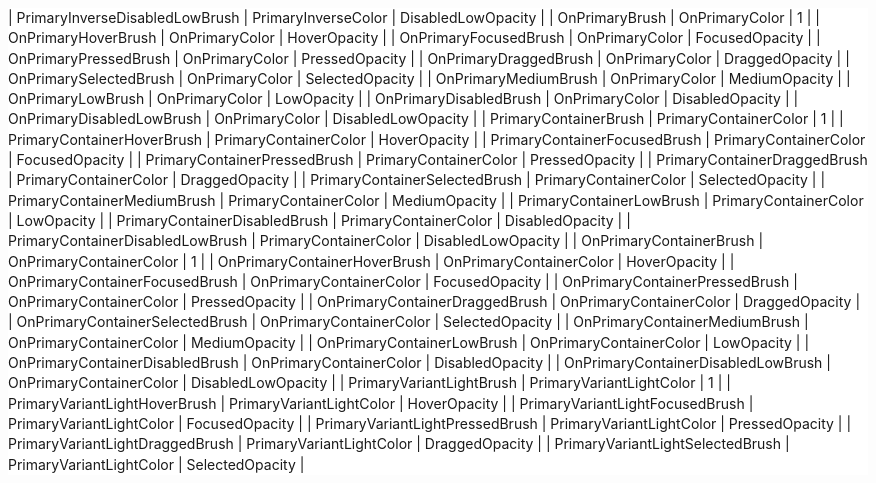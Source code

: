 | PrimaryInverseDisabledLowBrush        | PrimaryInverseColor        | DisabledLowOpacity |
| OnPrimaryBrush                        | OnPrimaryColor             | 1                  |
| OnPrimaryHoverBrush                   | OnPrimaryColor             | HoverOpacity       |
| OnPrimaryFocusedBrush                 | OnPrimaryColor             | FocusedOpacity     |
| OnPrimaryPressedBrush                 | OnPrimaryColor             | PressedOpacity     |
| OnPrimaryDraggedBrush                 | OnPrimaryColor             | DraggedOpacity     |
| OnPrimarySelectedBrush                | OnPrimaryColor             | SelectedOpacity    |
| OnPrimaryMediumBrush                  | OnPrimaryColor             | MediumOpacity      |
| OnPrimaryLowBrush                     | OnPrimaryColor             | LowOpacity         |
| OnPrimaryDisabledBrush                | OnPrimaryColor             | DisabledOpacity    |
| OnPrimaryDisabledLowBrush             | OnPrimaryColor             | DisabledLowOpacity |
| PrimaryContainerBrush                 | PrimaryContainerColor      | 1                  |
| PrimaryContainerHoverBrush            | PrimaryContainerColor      | HoverOpacity       |
| PrimaryContainerFocusedBrush          | PrimaryContainerColor      | FocusedOpacity     |
| PrimaryContainerPressedBrush          | PrimaryContainerColor      | PressedOpacity     |
| PrimaryContainerDraggedBrush          | PrimaryContainerColor      | DraggedOpacity     |
| PrimaryContainerSelectedBrush         | PrimaryContainerColor      | SelectedOpacity    |
| PrimaryContainerMediumBrush           | PrimaryContainerColor      | MediumOpacity      |
| PrimaryContainerLowBrush              | PrimaryContainerColor      | LowOpacity         |
| PrimaryContainerDisabledBrush         | PrimaryContainerColor      | DisabledOpacity    |
| PrimaryContainerDisabledLowBrush      | PrimaryContainerColor      | DisabledLowOpacity |
| OnPrimaryContainerBrush               | OnPrimaryContainerColor    | 1                  |
| OnPrimaryContainerHoverBrush          | OnPrimaryContainerColor    | HoverOpacity       |
| OnPrimaryContainerFocusedBrush        | OnPrimaryContainerColor    | FocusedOpacity     |
| OnPrimaryContainerPressedBrush        | OnPrimaryContainerColor    | PressedOpacity     |
| OnPrimaryContainerDraggedBrush        | OnPrimaryContainerColor    | DraggedOpacity     |
| OnPrimaryContainerSelectedBrush       | OnPrimaryContainerColor    | SelectedOpacity    |
| OnPrimaryContainerMediumBrush         | OnPrimaryContainerColor    | MediumOpacity      |
| OnPrimaryContainerLowBrush            | OnPrimaryContainerColor    | LowOpacity         |
| OnPrimaryContainerDisabledBrush       | OnPrimaryContainerColor    | DisabledOpacity    |
| OnPrimaryContainerDisabledLowBrush    | OnPrimaryContainerColor    | DisabledLowOpacity |
| PrimaryVariantLightBrush              | PrimaryVariantLightColor   | 1                  |
| PrimaryVariantLightHoverBrush         | PrimaryVariantLightColor   | HoverOpacity       |
| PrimaryVariantLightFocusedBrush       | PrimaryVariantLightColor   | FocusedOpacity     |
| PrimaryVariantLightPressedBrush       | PrimaryVariantLightColor   | PressedOpacity     |
| PrimaryVariantLightDraggedBrush       | PrimaryVariantLightColor   | DraggedOpacity     |
| PrimaryVariantLightSelectedBrush      | PrimaryVariantLightColor   | SelectedOpacity    |